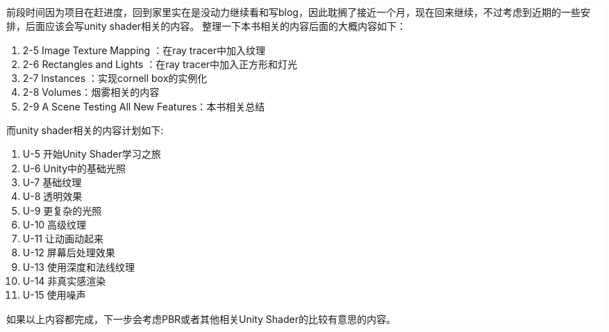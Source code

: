 前段时间因为项目在赶进度，回到家里实在是没动力继续看和写blog，因此耽搁了接近一个月，现在回来继续，不过考虑到近期的一些安排，后面应该会写unity  shader相关的内容。
整理一下本书相关的内容后面的大概内容如下：
1. 2-5 Image Texture Mapping ：在ray tracer中加入纹理
2. 2-6 Rectangles and Lights ：在ray tracer中加入正方形和灯光
3. 2-7 Instances ：实现cornell box的实例化
4. 2-8 Volumes：烟雾相关的内容
5. 2-9 A Scene Testing All New Features：本书相关总结

而unity shader相关的内容计划如下:

1. U-5 开始Unity Shader学习之旅
2. U-6 Unity中的基础光照
3. U-7 基础纹理
4. U-8 透明效果
5. U-9 更复杂的光照
6. U-10 高级纹理
7. U-11 让动画动起来
8. U-12 屏幕后处理效果
9. U-13 使用深度和法线纹理
10. U-14 非真实感渲染
11. U-15 使用噪声

如果以上内容都完成，下一步会考虑PBR或者其他相关Unity Shader的比较有意思的内容。
